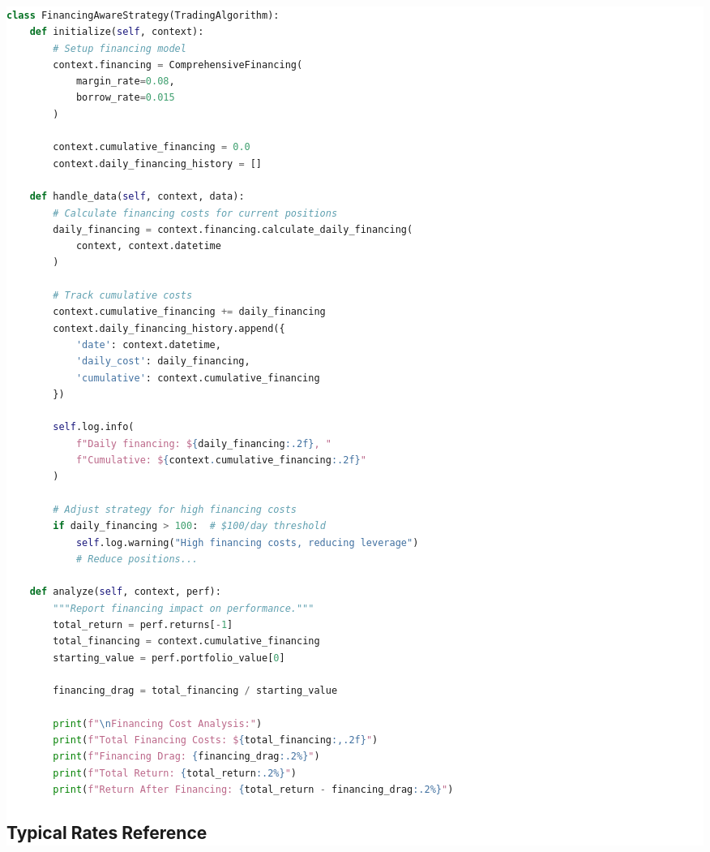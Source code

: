 ```python
class FinancingAwareStrategy(TradingAlgorithm):
    def initialize(self, context):
        # Setup financing model
        context.financing = ComprehensiveFinancing(
            margin_rate=0.08,
            borrow_rate=0.015
        )

        context.cumulative_financing = 0.0
        context.daily_financing_history = []

    def handle_data(self, context, data):
        # Calculate financing costs for current positions
        daily_financing = context.financing.calculate_daily_financing(
            context, context.datetime
        )

        # Track cumulative costs
        context.cumulative_financing += daily_financing
        context.daily_financing_history.append({
            'date': context.datetime,
            'daily_cost': daily_financing,
            'cumulative': context.cumulative_financing
        })

        self.log.info(
            f"Daily financing: ${daily_financing:.2f}, "
            f"Cumulative: ${context.cumulative_financing:.2f}"
        )

        # Adjust strategy for high financing costs
        if daily_financing > 100:  # $100/day threshold
            self.log.warning("High financing costs, reducing leverage")
            # Reduce positions...

    def analyze(self, context, perf):
        """Report financing impact on performance."""
        total_return = perf.returns[-1]
        total_financing = context.cumulative_financing
        starting_value = perf.portfolio_value[0]

        financing_drag = total_financing / starting_value

        print(f"\nFinancing Cost Analysis:")
        print(f"Total Financing Costs: ${total_financing:,.2f}")
        print(f"Financing Drag: {financing_drag:.2%}")
        print(f"Total Return: {total_return:.2%}")
        print(f"Return After Financing: {total_return - financing_drag:.2%}")
```

## Typical Rates Reference
